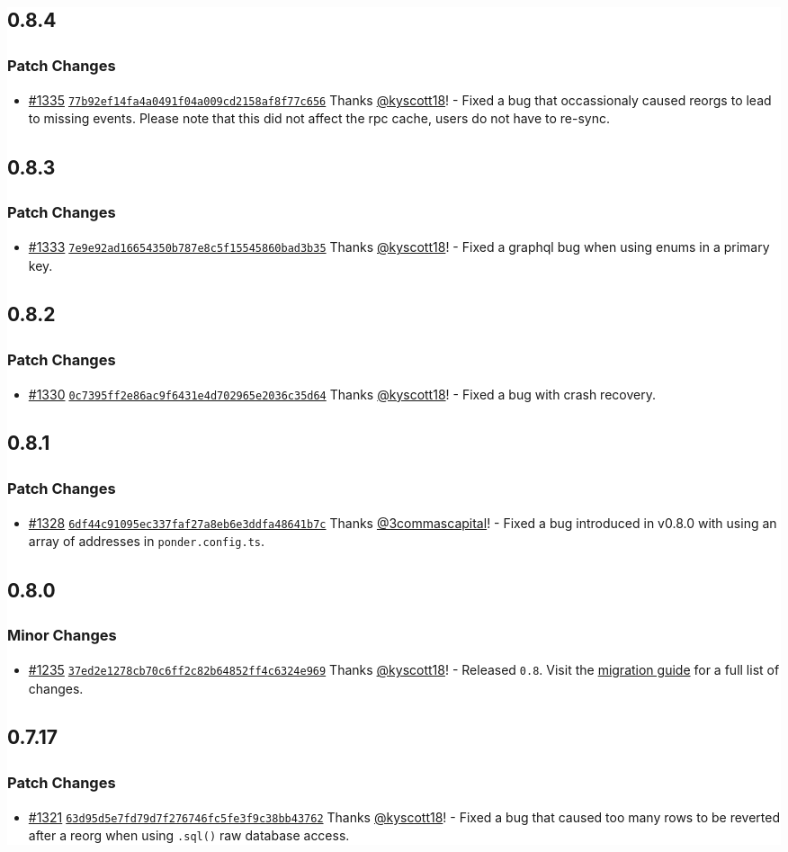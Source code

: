 ## 0.8.4

### Patch Changes

- [#1335](https://github.com/ponder-sh/ponder/pull/1335) [`77b92ef14fa4a0491f04a009cd2158af8f77c656`](https://github.com/ponder-sh/ponder/commit/77b92ef14fa4a0491f04a009cd2158af8f77c656) Thanks [@kyscott18](https://github.com/kyscott18)! - Fixed a bug that occassionaly caused reorgs to lead to missing events. Please note that this did not affect the rpc cache, users do not have to re-sync.

## 0.8.3

### Patch Changes

- [#1333](https://github.com/ponder-sh/ponder/pull/1333) [`7e9e92ad16654350b787e8c5f15545860bad3b35`](https://github.com/ponder-sh/ponder/commit/7e9e92ad16654350b787e8c5f15545860bad3b35) Thanks [@kyscott18](https://github.com/kyscott18)! - Fixed a graphql bug when using enums in a primary key.

## 0.8.2

### Patch Changes

- [#1330](https://github.com/ponder-sh/ponder/pull/1330) [`0c7395ff2e86ac9f6431e4d702965e2036c35d64`](https://github.com/ponder-sh/ponder/commit/0c7395ff2e86ac9f6431e4d702965e2036c35d64) Thanks [@kyscott18](https://github.com/kyscott18)! - Fixed a bug with crash recovery.

## 0.8.1

### Patch Changes

- [#1328](https://github.com/ponder-sh/ponder/pull/1328) [`6df44c91095ec337faf27a8eb6e3ddfa48641b7c`](https://github.com/ponder-sh/ponder/commit/6df44c91095ec337faf27a8eb6e3ddfa48641b7c) Thanks [@3commascapital](https://github.com/3commascapital)! - Fixed a bug introduced in v0.8.0 with using an array of addresses in `ponder.config.ts`.

## 0.8.0

### Minor Changes

- [#1235](https://github.com/ponder-sh/ponder/pull/1235) [`37ed2e1278cb70c6ff2c82b64852ff4c6324e969`](https://github.com/ponder-sh/ponder/commit/37ed2e1278cb70c6ff2c82b64852ff4c6324e969) Thanks [@kyscott18](https://github.com/kyscott18)! - Released `0.8`. Visit the [migration guide](https://ponder.sh/docs/migration-guide) for a full list of changes.

## 0.7.17

### Patch Changes

- [#1321](https://github.com/ponder-sh/ponder/pull/1321) [`63d95d5e7fd79d7f276746fc5fe3f9c38bb43762`](https://github.com/ponder-sh/ponder/commit/63d95d5e7fd79d7f276746fc5fe3f9c38bb43762) Thanks [@kyscott18](https://github.com/kyscott18)! - Fixed a bug that caused too many rows to be reverted after a reorg when using `.sql()` raw database access.
